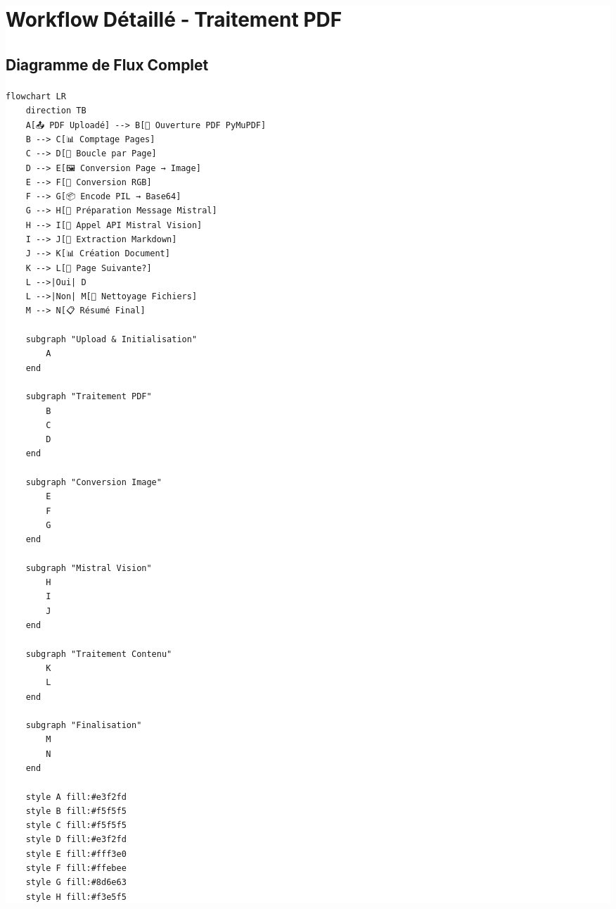 # Workflow Détaillé - Traitement PDF

## Diagramme de Flux Complet

```mermaid
flowchart LR
    direction TB
    A[📤 PDF Uploadé] --> B[📄 Ouverture PDF PyMuPDF]
    B --> C[📊 Comptage Pages]
    C --> D[🔄 Boucle par Page]
    D --> E[🖼️ Conversion Page → Image]
    E --> F[🎨 Conversion RGB]
    F --> G[📦 Encode PIL → Base64]
    G --> H[🤖 Préparation Message Mistral]
    H --> I[📡 Appel API Mistral Vision]
    I --> J[📝 Extraction Markdown]
    J --> K[📊 Création Document]
    K --> L[🔄 Page Suivante?]
    L -->|Oui| D
    L -->|Non| M[🧹 Nettoyage Fichiers]
    M --> N[📋 Résumé Final]
    
    subgraph "Upload & Initialisation"
        A
    end
    
    subgraph "Traitement PDF"
        B
        C
        D
    end
    
    subgraph "Conversion Image"
        E
        F
        G
    end
    
    subgraph "Mistral Vision"
        H
        I
        J
    end
    
    subgraph "Traitement Contenu"
        K
        L
    end
    
    subgraph "Finalisation"
        M
        N
    end
    
    style A fill:#e3f2fd
    style B fill:#f5f5f5
    style C fill:#f5f5f5
    style D fill:#e3f2fd
    style E fill:#fff3e0
    style F fill:#ffebee
    style G fill:#8d6e63
    style H fill:#f3e5f5
```